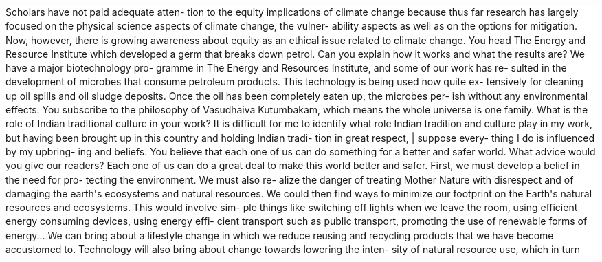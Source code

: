 Scholars have not paid adequate atten- 
tion to the equity implications of climate 
change because thus far research has 
largely focused on the physical science 
aspects of climate change, the vulner- 
ability aspects as well as on the options 
for mitigation. Now, however, there is 
growing awareness about equity as an 
ethical issue related to climate change. 
You head The Energy and 
Resource Institute which 
developed a germ that breaks 
down petrol. Can you explain 
how it works and what 
the results are? 
We have a major biotechnology pro- 
gramme in The Energy and Resources 
Institute, and some of our work has re- 
sulted in the development of microbes 
that consume petroleum products. This 
technology is being used now quite ex- 
tensively for cleaning up oil spills and oil 
sludge deposits. Once the oil has been 
completely eaten up, the microbes per- 
ish without any environmental effects. 
You subscribe to the 
philosophy of Vasudhaiva 
Kutumbakam, which means 
the whole universe is one 
family. What is the role 
of Indian traditional culture 
in your work? 
It is difficult for me to identify what role 
Indian tradition and culture play in my 
work, but having been brought up in 
this country and holding Indian tradi- 
tion in great respect, | suppose every- 
thing I do is influenced by my upbring- 
ing and beliefs. 
You believe that each one of us 
can do something for a better 
and safer world. What advice 
would you give our readers? 
Each one of us can do a great deal to 
make this world better and safer. First, we 
must develop a belief in the need for pro- 
tecting the environment. We must also re- 
alize the danger of treating Mother Nature 
with disrespect and of damaging the 
earth's ecosystems and natural resources. 
We could then find ways to minimize our 
footprint on the Earth's natural resources 
and ecosystems. This would involve sim- 
ple things like switching off lights when 
we leave the room, using efficient energy 
consuming devices, using energy effi- 
cient transport such as public transport, 
promoting the use of renewable forms of 
energy... We can bring about a lifestyle 
change in which we reduce reusing and 
recycling products that we have become 
accustomed to. Technology will also bring 
about change towards lowering the inten- 
sity of natural resource use, which in turn 
